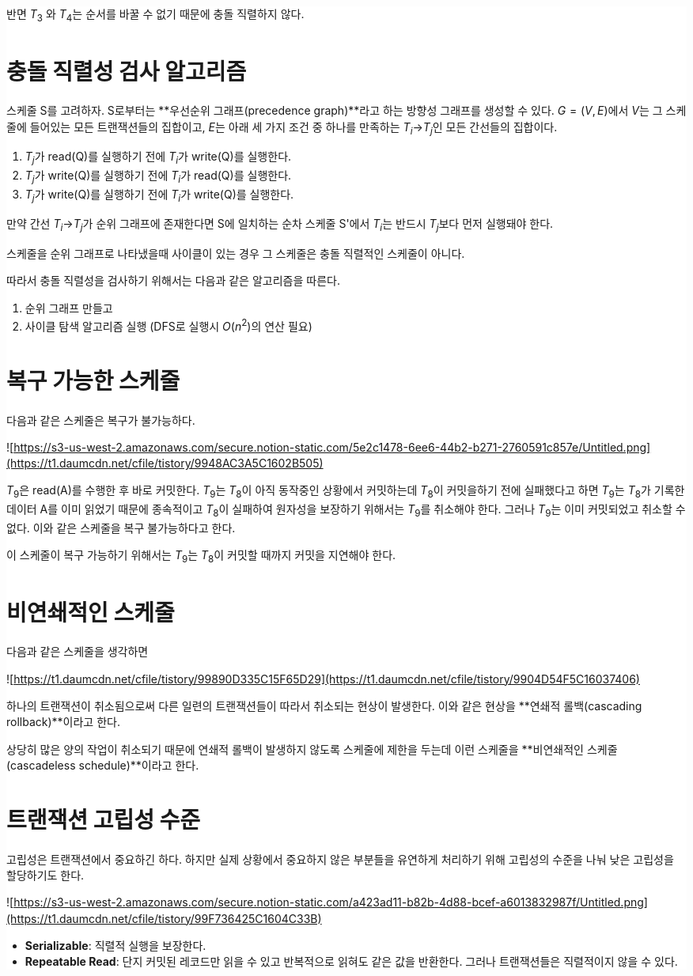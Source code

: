  반면 $T_3$ 와 $T_4$는 순서를 바꿀 수 없기 때문에 충돌 직렬하지 않다.

# 충돌 직렬성 검사 알고리즘

 스케줄 S를 고려하자. S로부터는 **우선순위 그래프(precedence graph)**라고 하는 방향성 그래프를 생성할 수 있다. $G=(V,E)$에서 $V$는 그 스케줄에 들어있는 모든 트랜잭션들의 집합이고, $E$는 아래 세 가지 조건 중 하나를 만족하는 $T_i$→$T_j$인 모든 간선들의 집합이다.

1.  $T_j$가 read(Q)를 실행하기 전에   $T_i$가 write(Q)를 실행한다.
2.  $T_j$가 write(Q)를 실행하기 전에  $T_i$가 read(Q)를 실행한다.
3.  $T_j$가 write(Q)를 실행하기 전에  $T_i$가 write(Q)를 실행한다.

 만약 간선  $T_i$→$T_j$가 순위 그래프에 존재한다면 S에 일치하는 순차 스케줄 S'에서  $T_i$는 반드시  $T_j$보다 먼저 실행돼야 한다.

 스케줄을 순위 그래프로 나타냈을때 사이클이 있는 경우 그 스케줄은 충돌 직렬적인 스케줄이 아니다. 

 따라서 충돌 직렬성을 검사하기 위해서는 다음과 같은 알고리즘을 따른다.

1. 순위 그래프 만들고
2. 사이클 탐색 알고리즘 실행 (DFS로 실행시 $O(n^2)$의 연산 필요)

# 복구 가능한 스케줄

 다음과 같은 스케줄은 복구가 불가능하다.

 

![https://s3-us-west-2.amazonaws.com/secure.notion-static.com/5e2c1478-6ee6-44b2-b271-2760591c857e/Untitled.png](https://t1.daumcdn.net/cfile/tistory/9948AC3A5C1602B505)

 $T_9$은 read(A)를 수행한 후 바로 커밋한다.  $T_9$는 $T_8$이 아직 동작중인 상황에서 커밋하는데 $T_8$이 커밋을하기 전에 실패했다고 하면 $T_9$는 $T_8$가 기록한 데이터 A를 이미 읽었기 때문에 종속적이고 $T_8$이 실패하여 원자성을 보장하기 위해서는 $T_9$를 취소해야 한다. 그러나 $T_9$는 이미 커밋되었고 취소할 수 없다. 이와 같은 스케줄을 복구 불가능하다고 한다.    

 이 스케줄이 복구 가능하기 위해서는 $T_9$는 $T_8$이 커밋할 때까지 커밋을 지연해야 한다. 

# 비연쇄적인 스케줄

 다음과 같은 스케줄을 생각하면

![https://t1.daumcdn.net/cfile/tistory/99890D335C15F65D29](https://t1.daumcdn.net/cfile/tistory/9904D54F5C16037406)

 하나의 트랜잭션이 취소됨으로써 다른 일련의 트랜잭션들이 따라서 취소되는 현상이 발생한다. 이와 같은 현상을 **연쇄적 롤백(cascading rollback)**이라고 한다.

 상당히 많은 양의 작업이 취소되기 때문에 연쇄적 롤백이 발생하지 않도록 스케줄에 제한을 두는데 이런 스케줄을 **비연쇄적인 스케줄(cascadeless schedule)**이라고 한다.

# 트랜잭션 고립성 수준

 고립성은 트랜잭션에서 중요하긴 하다. 하지만 실제 상황에서 중요하지 않은 부분들을 유연하게 처리하기 위해 고립성의 수준을 나눠 낮은 고립성을 할당하기도 한다.

![https://s3-us-west-2.amazonaws.com/secure.notion-static.com/a423ad11-b82b-4d88-bcef-a6013832987f/Untitled.png](https://t1.daumcdn.net/cfile/tistory/99F736425C1604C33B)

- **Serializable**: 직렬적 실행을 보장한다.
- **Repeatable Read**: 단지 커밋된 레코드만 읽을 수 있고 반복적으로 읽혀도 같은 값을 반환한다. 그러나 트랜잭션들은 직렬적이지 않을 수 있다.
